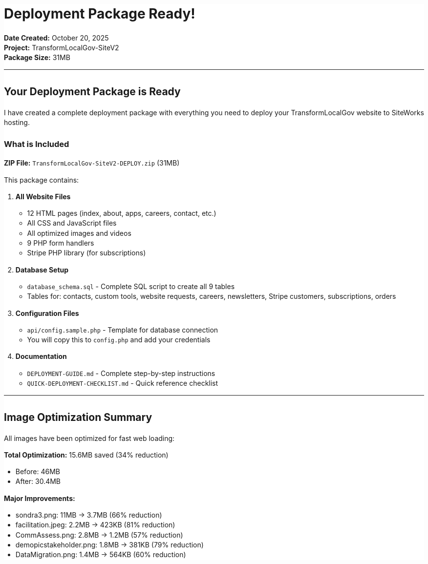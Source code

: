 # Deployment Package Ready!

**Date Created:** October 20, 2025  
**Project:** TransformLocalGov-SiteV2  
**Package Size:** 31MB

---

## Your Deployment Package is Ready

I have created a complete deployment package with everything you need to deploy your TransformLocalGov website to SiteWorks hosting.

### What is Included

**ZIP File:** `TransformLocalGov-SiteV2-DEPLOY.zip` (31MB)

This package contains:

1. **All Website Files**
   - 12 HTML pages (index, about, apps, careers, contact, etc.)
   - All CSS and JavaScript files
   - All optimized images and videos
   - 9 PHP form handlers
   - Stripe PHP library (for subscriptions)

2. **Database Setup**
   - `database_schema.sql` - Complete SQL script to create all 9 tables
   - Tables for: contacts, custom tools, website requests, careers, newsletters, Stripe customers, subscriptions, orders

3. **Configuration Files**
   - `api/config.sample.php` - Template for database connection
   - You will copy this to `config.php` and add your credentials

4. **Documentation**
   - `DEPLOYMENT-GUIDE.md` - Complete step-by-step instructions
   - `QUICK-DEPLOYMENT-CHECKLIST.md` - Quick reference checklist

---

## Image Optimization Summary

All images have been optimized for fast web loading:

**Total Optimization:** 15.6MB saved (34% reduction)
- Before: 46MB
- After: 30.4MB

**Major Improvements:**
- sondra3.png: 11MB → 3.7MB (66% reduction)
- facilitation.jpeg: 2.2MB → 423KB (81% reduction)
- CommAssess.png: 2.8MB → 1.2MB (57% reduction)
- demopicstakeholder.png: 1.8MB → 381KB (79% reduction)
- DataMigration.png: 1.4MB → 564KB (60% reduction)
